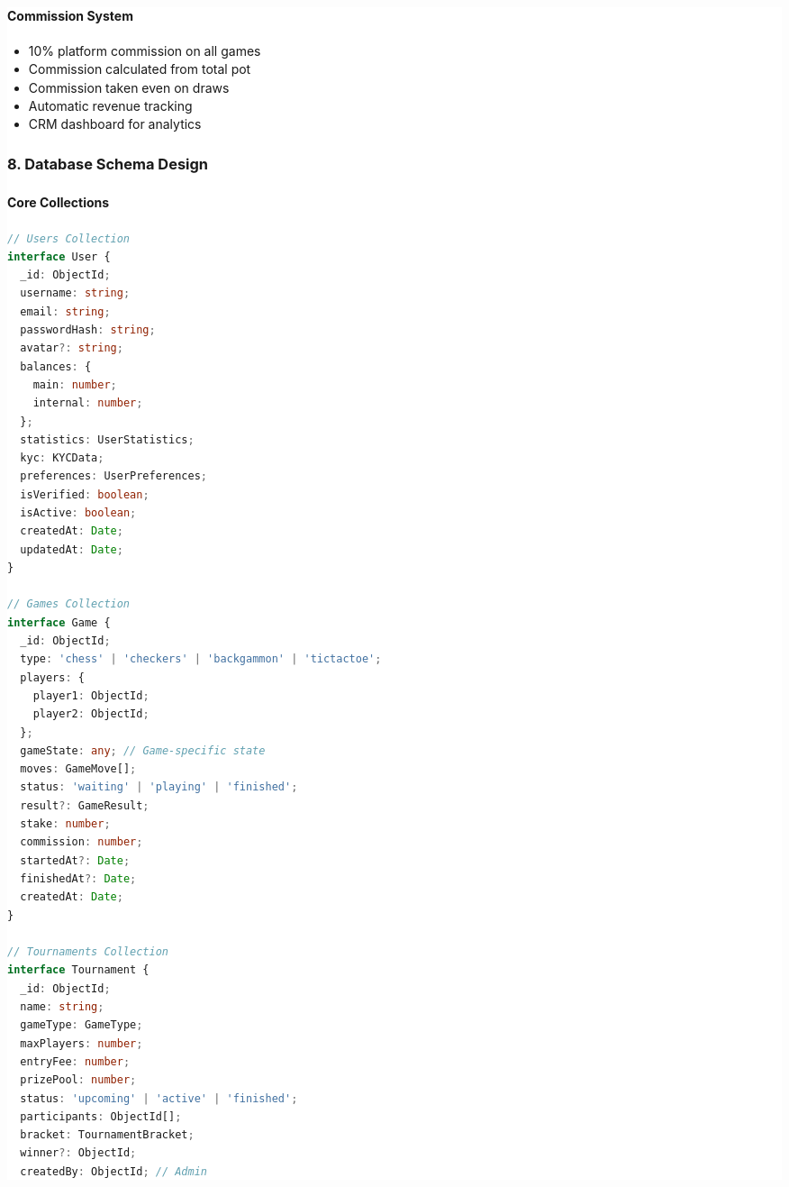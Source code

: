 #### Commission System
- 10% platform commission on all games
- Commission calculated from total pot
- Commission taken even on draws
- Automatic revenue tracking
- CRM dashboard for analytics

### 8. Database Schema Design

#### Core Collections

```typescript
// Users Collection
interface User {
  _id: ObjectId;
  username: string;
  email: string;
  passwordHash: string;
  avatar?: string;
  balances: {
    main: number;
    internal: number;
  };
  statistics: UserStatistics;
  kyc: KYCData;
  preferences: UserPreferences;
  isVerified: boolean;
  isActive: boolean;
  createdAt: Date;
  updatedAt: Date;
}

// Games Collection
interface Game {
  _id: ObjectId;
  type: 'chess' | 'checkers' | 'backgammon' | 'tictactoe';
  players: {
    player1: ObjectId;
    player2: ObjectId;
  };
  gameState: any; // Game-specific state
  moves: GameMove[];
  status: 'waiting' | 'playing' | 'finished';
  result?: GameResult;
  stake: number;
  commission: number;
  startedAt?: Date;
  finishedAt?: Date;
  createdAt: Date;
}

// Tournaments Collection
interface Tournament {
  _id: ObjectId;
  name: string;
  gameType: GameType;
  maxPlayers: number;
  entryFee: number;
  prizePool: number;
  status: 'upcoming' | 'active' | 'finished';
  participants: ObjectId[];
  bracket: TournamentBracket;
  winner?: ObjectId;
  createdBy: ObjectId; // Admin
```